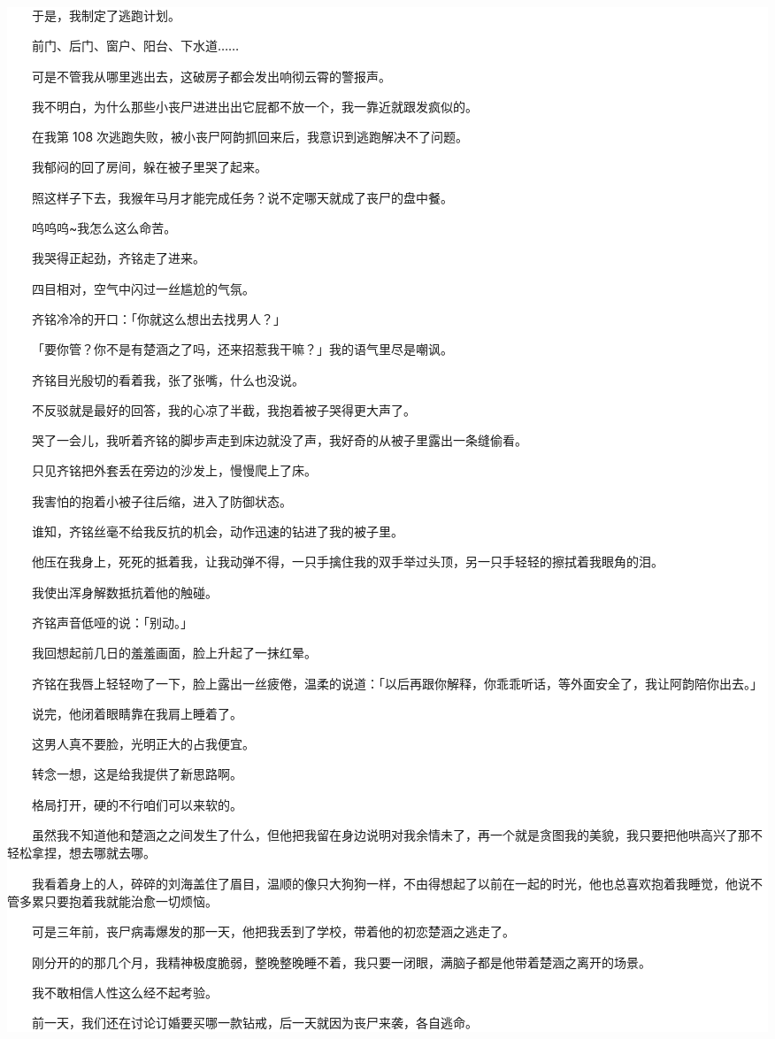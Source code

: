 &emsp;&emsp;于是，我制定了逃跑计划。  
  
&emsp;&emsp;前门、后门、窗户、阳台、下水道……  
  
&emsp;&emsp;可是不管我从哪里逃出去，这破房子都会发出响彻云霄的警报声。  
  
&emsp;&emsp;我不明白，为什么那些小丧尸进进出出它屁都不放一个，我一靠近就跟发疯似的。  
  
&emsp;&emsp;在我第 108 次逃跑失败，被小丧尸阿韵抓回来后，我意识到逃跑解决不了问题。  
  
&emsp;&emsp;我郁闷的回了房间，躲在被子里哭了起来。  
  
&emsp;&emsp;照这样子下去，我猴年马月才能完成任务？说不定哪天就成了丧尸的盘中餐。  
  
&emsp;&emsp;呜呜呜~我怎么这么命苦。  
  
&emsp;&emsp;我哭得正起劲，齐铭走了进来。  
  
&emsp;&emsp;四目相对，空气中闪过一丝尴尬的气氛。  
  
&emsp;&emsp;齐铭冷冷的开口：「你就这么想出去找男人？」  
  
&emsp;&emsp;「要你管？你不是有楚涵之了吗，还来招惹我干嘛？」我的语气里尽是嘲讽。  
  
&emsp;&emsp;齐铭目光殷切的看着我，张了张嘴，什么也没说。  
  
&emsp;&emsp;不反驳就是最好的回答，我的心凉了半截，我抱着被子哭得更大声了。  
  
&emsp;&emsp;哭了一会儿，我听着齐铭的脚步声走到床边就没了声，我好奇的从被子里露出一条缝偷看。  
  
&emsp;&emsp;只见齐铭把外套丢在旁边的沙发上，慢慢爬上了床。  
  
&emsp;&emsp;我害怕的抱着小被子往后缩，进入了防御状态。  
  
&emsp;&emsp;谁知，齐铭丝毫不给我反抗的机会，动作迅速的钻进了我的被子里。  
  
&emsp;&emsp;他压在我身上，死死的抵着我，让我动弹不得，一只手擒住我的双手举过头顶，另一只手轻轻的擦拭着我眼角的泪。  
  
&emsp;&emsp;我使出浑身解数抵抗着他的触碰。  
  
&emsp;&emsp;齐铭声音低哑的说：「别动。」  
  
&emsp;&emsp;我回想起前几日的羞羞画面，脸上升起了一抹红晕。  
  
&emsp;&emsp;齐铭在我唇上轻轻吻了一下，脸上露出一丝疲倦，温柔的说道：「以后再跟你解释，你乖乖听话，等外面安全了，我让阿韵陪你出去。」  
  
&emsp;&emsp;说完，他闭着眼睛靠在我肩上睡着了。  
  
&emsp;&emsp;这男人真不要脸，光明正大的占我便宜。  
  
&emsp;&emsp;转念一想，这是给我提供了新思路啊。  
  
&emsp;&emsp;格局打开，硬的不行咱们可以来软的。  
  
&emsp;&emsp;虽然我不知道他和楚涵之之间发生了什么，但他把我留在身边说明对我余情未了，再一个就是贪图我的美貌，我只要把他哄高兴了那不轻松拿捏，想去哪就去哪。  
  
&emsp;&emsp;我看着身上的人，碎碎的刘海盖住了眉目，温顺的像只大狗狗一样，不由得想起了以前在一起的时光，他也总喜欢抱着我睡觉，他说不管多累只要抱着我就能治愈一切烦恼。  
  
&emsp;&emsp;可是三年前，丧尸病毒爆发的那一天，他把我丢到了学校，带着他的初恋楚涵之逃走了。  
  
&emsp;&emsp;刚分开的的那几个月，我精神极度脆弱，整晚整晚睡不着，我只要一闭眼，满脑子都是他带着楚涵之离开的场景。  
  
&emsp;&emsp;我不敢相信人性这么经不起考验。  
  
&emsp;&emsp;前一天，我们还在讨论订婚要买哪一款钻戒，后一天就因为丧尸来袭，各自逃命。  
  